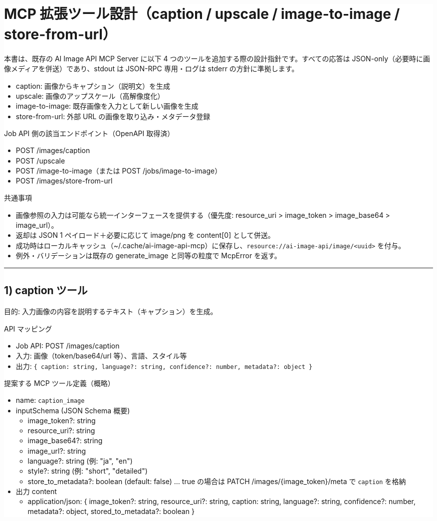 # MCP 拡張ツール設計（caption / upscale / image-to-image / store-from-url）

本書は、既存の AI Image API MCP Server に以下 4 つのツールを追加する際の設計指針です。すべての応答は JSON-only（必要時に画像メディアを併送）であり、stdout は JSON-RPC 専用・ログは stderr の方針に準拠します。

- caption: 画像からキャプション（説明文）を生成
- upscale: 画像のアップスケール（高解像度化）
- image-to-image: 既存画像を入力として新しい画像を生成
- store-from-url: 外部 URL の画像を取り込み・メタデータ登録

Job API 側の該当エンドポイント（OpenAPI 取得済）
- POST /images/caption
- POST /upscale
- POST /image-to-image（または POST /jobs/image-to-image）
- POST /images/store-from-url

共通事項
- 画像参照の入力は可能なら統一インターフェースを提供する（優先度: resource_uri > image_token > image_base64 > image_url）。
- 返却は JSON 1 ペイロード＋必要に応じて image/png を content[0] として併送。
- 成功時はローカルキャッシュ（~/.cache/ai-image-api-mcp）に保存し、`resource://ai-image-api/image/<uuid>` を付与。
- 例外・バリデーションは既存の generate_image と同等の粒度で McpError を返す。

---

## 1) caption ツール

目的: 入力画像の内容を説明するテキスト（キャプション）を生成。

API マッピング
- Job API: POST /images/caption
- 入力: 画像（token/base64/url 等）、言語、スタイル等
- 出力: `{ caption: string, language?: string, confidence?: number, metadata?: object }`

提案する MCP ツール定義（概略）
- name: `caption_image`
- inputSchema (JSON Schema 概要)
  - image_token?: string
  - resource_uri?: string
  - image_base64?: string
  - image_url?: string
  - language?: string (例: "ja", "en")
  - style?: string (例: "short", "detailed")
  - store_to_metadata?: boolean (default: false) … true の場合は PATCH /images/{image_token}/meta で `caption` を格納
- 出力 content
  - application/json: {
      image_token?: string,
      resource_uri?: string,
      caption: string,
      language?: string,
      confidence?: number,
      metadata?: object,
      stored_to_metadata?: boolean
    }
